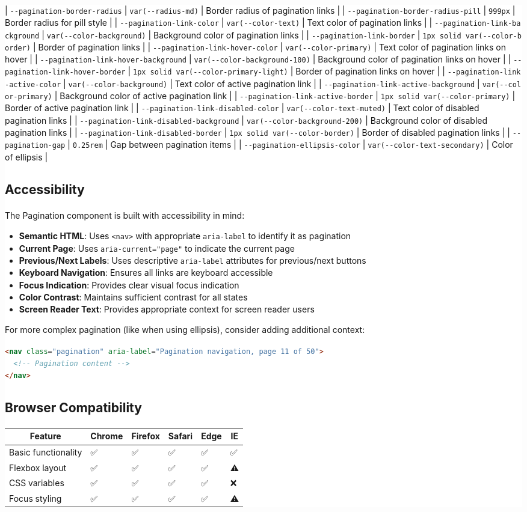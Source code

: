 | `--pagination-border-radius` | `var(--radius-md)` | Border radius of pagination links |
| `--pagination-border-radius-pill` | `999px` | Border radius for pill style |
| `--pagination-link-color` | `var(--color-text)` | Text color of pagination links |
| `--pagination-link-background` | `var(--color-background)` | Background color of pagination links |
| `--pagination-link-border` | `1px solid var(--color-border)` | Border of pagination links |
| `--pagination-link-hover-color` | `var(--color-primary)` | Text color of pagination links on hover |
| `--pagination-link-hover-background` | `var(--color-background-100)` | Background color of pagination links on hover |
| `--pagination-link-hover-border` | `1px solid var(--color-primary-light)` | Border of pagination links on hover |
| `--pagination-link-active-color` | `var(--color-background)` | Text color of active pagination link |
| `--pagination-link-active-background` | `var(--color-primary)` | Background color of active pagination link |
| `--pagination-link-active-border` | `1px solid var(--color-primary)` | Border of active pagination link |
| `--pagination-link-disabled-color` | `var(--color-text-muted)` | Text color of disabled pagination links |
| `--pagination-link-disabled-background` | `var(--color-background-200)` | Background color of disabled pagination links |
| `--pagination-link-disabled-border` | `1px solid var(--color-border)` | Border of disabled pagination links |
| `--pagination-gap` | `0.25rem` | Gap between pagination items |
| `--pagination-ellipsis-color` | `var(--color-text-secondary)` | Color of ellipsis |

## Accessibility

The Pagination component is built with accessibility in mind:

- **Semantic HTML**: Uses `<nav>` with appropriate `aria-label` to identify it as pagination
- **Current Page**: Uses `aria-current="page"` to indicate the current page
- **Previous/Next Labels**: Uses descriptive `aria-label` attributes for previous/next buttons
- **Keyboard Navigation**: Ensures all links are keyboard accessible
- **Focus Indication**: Provides clear visual focus indication
- **Color Contrast**: Maintains sufficient contrast for all states
- **Screen Reader Text**: Provides appropriate context for screen reader users

For more complex pagination (like when using ellipsis), consider adding additional context:

```html
<nav class="pagination" aria-label="Pagination navigation, page 11 of 50">
  <!-- Pagination content -->
</nav>
```

## Browser Compatibility

| Feature | Chrome | Firefox | Safari | Edge | IE |
|---------|--------|---------|--------|------|------|
| Basic functionality | ✅ | ✅ | ✅ | ✅ | ✅ |
| Flexbox layout | ✅ | ✅ | ✅ | ✅ | ⚠️ |
| CSS variables | ✅ | ✅ | ✅ | ✅ | ❌ |
| Focus styling | ✅ | ✅ | ✅ | ✅ | ⚠️ |

